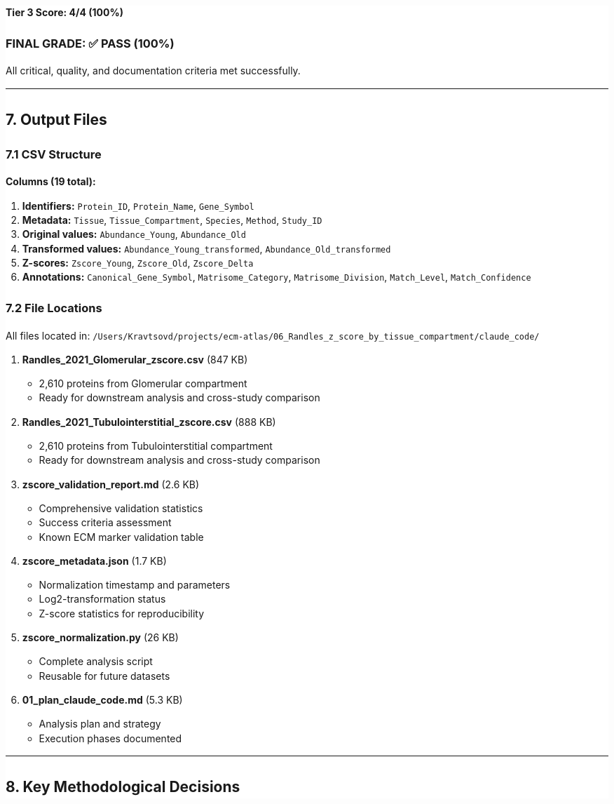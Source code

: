 **Tier 3 Score: 4/4 (100%)**

### **FINAL GRADE: ✅ PASS (100%)**

All critical, quality, and documentation criteria met successfully.

---

## 7. Output Files

### 7.1 CSV Structure

**Columns (19 total):**
1. **Identifiers:** `Protein_ID`, `Protein_Name`, `Gene_Symbol`
2. **Metadata:** `Tissue`, `Tissue_Compartment`, `Species`, `Method`, `Study_ID`
3. **Original values:** `Abundance_Young`, `Abundance_Old`
4. **Transformed values:** `Abundance_Young_transformed`, `Abundance_Old_transformed`
5. **Z-scores:** `Zscore_Young`, `Zscore_Old`, `Zscore_Delta`
6. **Annotations:** `Canonical_Gene_Symbol`, `Matrisome_Category`, `Matrisome_Division`, `Match_Level`, `Match_Confidence`

### 7.2 File Locations

All files located in: `/Users/Kravtsovd/projects/ecm-atlas/06_Randles_z_score_by_tissue_compartment/claude_code/`

1. **Randles_2021_Glomerular_zscore.csv** (847 KB)
   - 2,610 proteins from Glomerular compartment
   - Ready for downstream analysis and cross-study comparison

2. **Randles_2021_Tubulointerstitial_zscore.csv** (888 KB)
   - 2,610 proteins from Tubulointerstitial compartment
   - Ready for downstream analysis and cross-study comparison

3. **zscore_validation_report.md** (2.6 KB)
   - Comprehensive validation statistics
   - Success criteria assessment
   - Known ECM marker validation table

4. **zscore_metadata.json** (1.7 KB)
   - Normalization timestamp and parameters
   - Log2-transformation status
   - Z-score statistics for reproducibility

5. **zscore_normalization.py** (26 KB)
   - Complete analysis script
   - Reusable for future datasets

6. **01_plan_claude_code.md** (5.3 KB)
   - Analysis plan and strategy
   - Execution phases documented

---

## 8. Key Methodological Decisions
